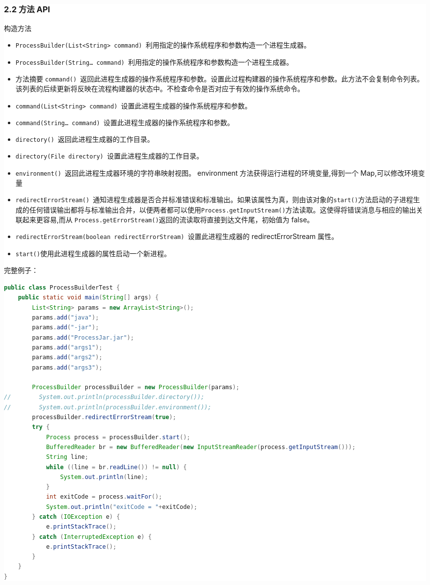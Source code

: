 ### 2.2 方法 API

构造方法

- `ProcessBuilder(List<String> command) `利用指定的操作系统程序和参数构造一个进程生成器。
- `ProcessBuilder(String… command) `利用指定的操作系统程序和参数构造一个进程生成器。

- 方法摘要
  `command() `返回此进程生成器的操作系统程序和参数。设置此过程构建器的操作系统程序和参数。此方法不会复制命令列表。该列表的后续更新将反映在流程构建器的状态中。不检查命令是否对应于有效的操作系统命令。
- `command(List<String> command) `设置此进程生成器的操作系统程序和参数。
- `command(String… command) `设置此进程生成器的操作系统程序和参数。
- `directory() `返回此进程生成器的工作目录。
- `directory(File directory) `设置此进程生成器的工作目录。
- `environment() `返回此进程生成器环境的字符串映射视图。 environment 方法获得运行进程的环境变量,得到一个 Map,可以修改环境变量
- `redirectErrorStream() `通知进程生成器是否合并标准错误和标准输出。如果该属性为真，则由该对象的`start()`方法启动的子进程生成的任何错误输出都将与标准输出合并，以便两者都可以使用`Process.getInputStream()`方法读取。这使得将错误消息与相应的输出关联起来更容易,而从 `Process.getErrorStream()`返回的流读取将直接到达文件尾，初始值为 false。
- `redirectErrorStream(boolean redirectErrorStream) `设置此进程生成器的 redirectErrorStream 属性。
- `start()`使用此进程生成器的属性启动一个新进程。

完整例子：

```java
public class ProcessBuilderTest {
    public static void main(String[] args) {
        List<String> params = new ArrayList<String>();
        params.add("java");
        params.add("-jar");
        params.add("ProcessJar.jar");
        params.add("args1");
        params.add("args2");
        params.add("args3");

        ProcessBuilder processBuilder = new ProcessBuilder(params);
//        System.out.println(processBuilder.directory());
//        System.out.println(processBuilder.environment());
        processBuilder.redirectErrorStream(true);
        try {
            Process process = processBuilder.start();
            BufferedReader br = new BufferedReader(new InputStreamReader(process.getInputStream()));
            String line;
            while ((line = br.readLine()) != null) {
                System.out.println(line);
            }
            int exitCode = process.waitFor();
            System.out.println("exitCode = "+exitCode);
        } catch (IOException e) {
            e.printStackTrace();
        } catch (InterruptedException e) {
            e.printStackTrace();
        }
    }
}
```
